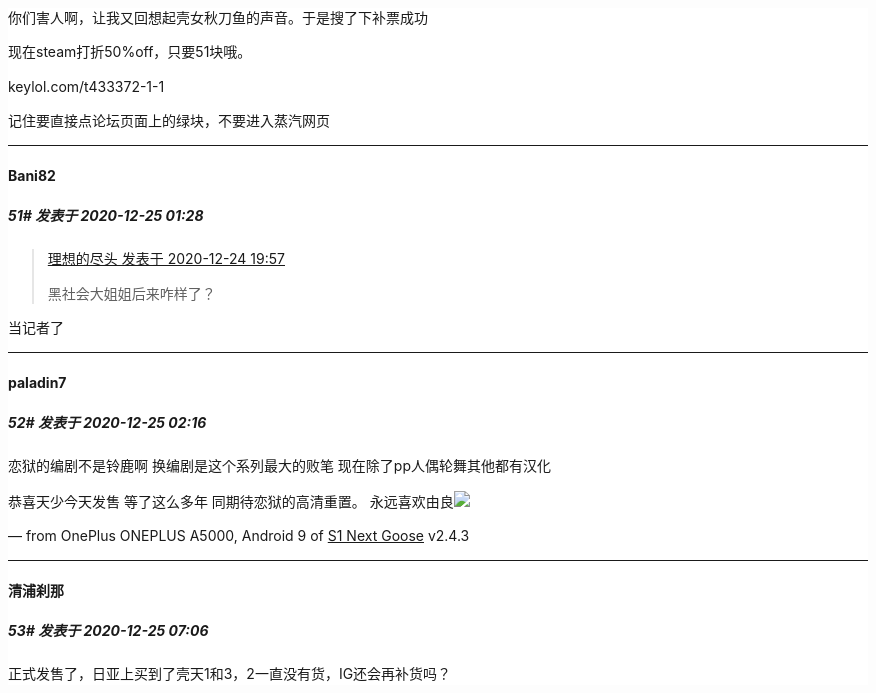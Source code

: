 


你们害人啊，让我又回想起壳女秋刀鱼的声音。于是搜了下补票成功

现在steam打折50%off，只要51块哦。

keylol.com/t433372-1-1

记住要直接点论坛页面上的绿块，不要进入蒸汽网页







*****

####  Bani82  
##### 51#       发表于 2020-12-25 01:28



<blockquote><a href="httphttps://bbs.saraba1st.com/2b/forum.php?mod=redirect&amp;goto=findpost&amp;pid=49832993&amp;ptid=1979282" target="_blank">理想的尽头 发表于 2020-12-24 19:57</a>

黑社会大姐姐后来咋样了？</blockquote>
当记者了







*****

####  paladin7  
##### 52#       发表于 2020-12-25 02:16




恋狱的编剧不是铃鹿啊
换编剧是这个系列最大的败笔
现在除了pp人偶轮舞其他都有汉化

恭喜天少今天发售 等了这么多年
同期待恋狱的高清重置。 永远喜欢由良<img src="https://static.saraba1st.com/image/smiley/face2017/075.png" referrerpolicy="no-referrer">

— from OnePlus ONEPLUS A5000, Android 9 of [S1 Next Goose](https://pan.baidu.com/s/1mi43uRm) v2.4.3







*****

####  清浦刹那  
##### 53#       发表于 2020-12-25 07:06




正式发售了，日亚上买到了壳天1和3，2一直没有货，IG还会再补货吗？
